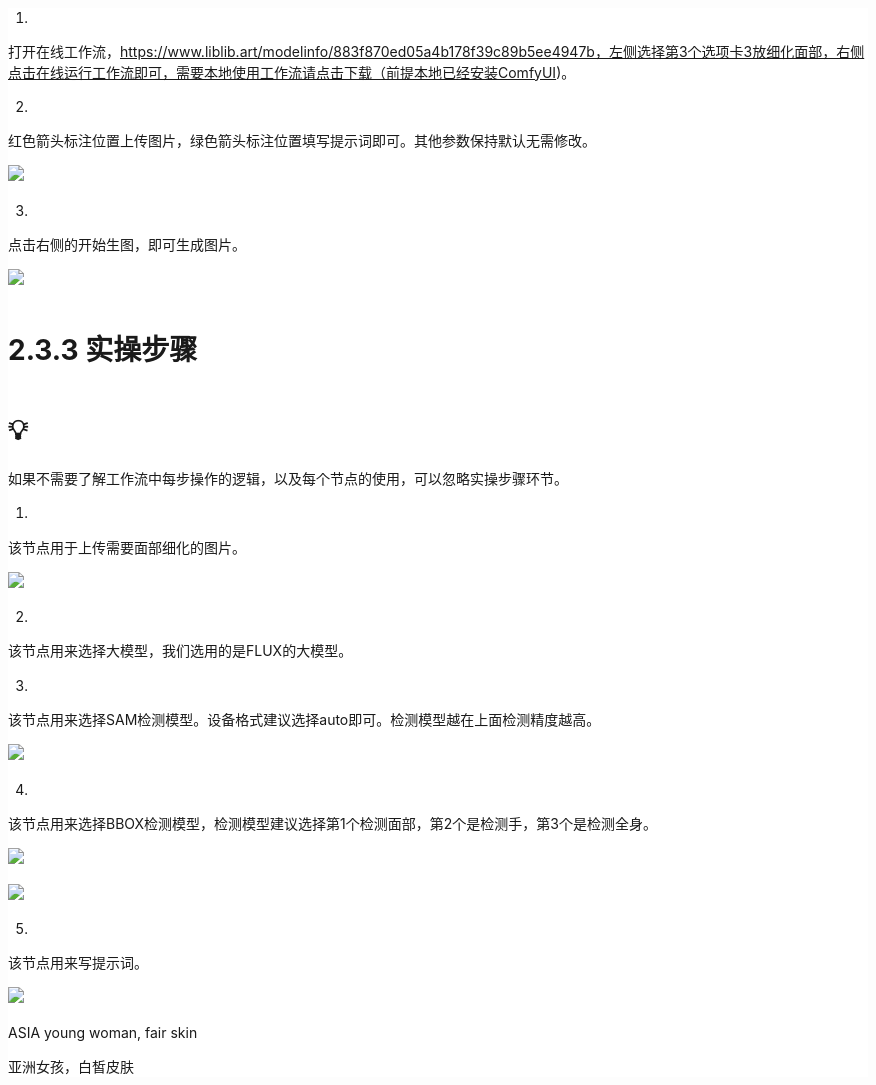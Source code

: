 1.

打开在线工作流，https://www.liblib.art/modelinfo/883f870ed05a4b178f39c89b5ee4947b，左侧选择第3个选项卡3放细化面部，右侧点击在线运行工作流即可，需要本地使用工作流请点击下载（前提本地已经安装ComfyUI)。

2.

红色箭头标注位置上传图片，绿色箭头标注位置填写提示词即可。其他参数保持默认无需修改。

![](img/c5d2a8c27af77e83f0d76abb66e11bcc.png)

3.

点击右侧的开始生图，即可生成图片。

![](img/1c926a2fc9ba2cb0fcd27397a3524614.png)

# 2.3.3 实操步骤

# 💡

如果不需要了解工作流中每步操作的逻辑，以及每个节点的使用，可以忽略实操步骤环节。

1.

该节点用于上传需要面部细化的图片。

![](img/63d726c3a3e049d33911838e670f250d.png)

2.

该节点用来选择大模型，我们选用的是FLUX的大模型。

3.

该节点用来选择SAM检测模型。设备格式建议选择auto即可。检测模型越在上面检测精度越高。

![](img/0ff041351386843240a69cb621d65ee6.png)

4.

该节点用来选择BBOX检测模型，检测模型建议选择第1个检测面部，第2个是检测手，第3个是检测全身。

![](img/5fbde83262139e3c75ddcfc6a33ce4e6.png)

![](img/ab10470ae06cfaf307f8372952eb8930.png)

5.

该节点用来写提示词。

![](img/bf9b66a610b7dcbb8df1597af1a910a1.png)

ASIA young woman, fair skin

亚洲女孩，白皙皮肤
